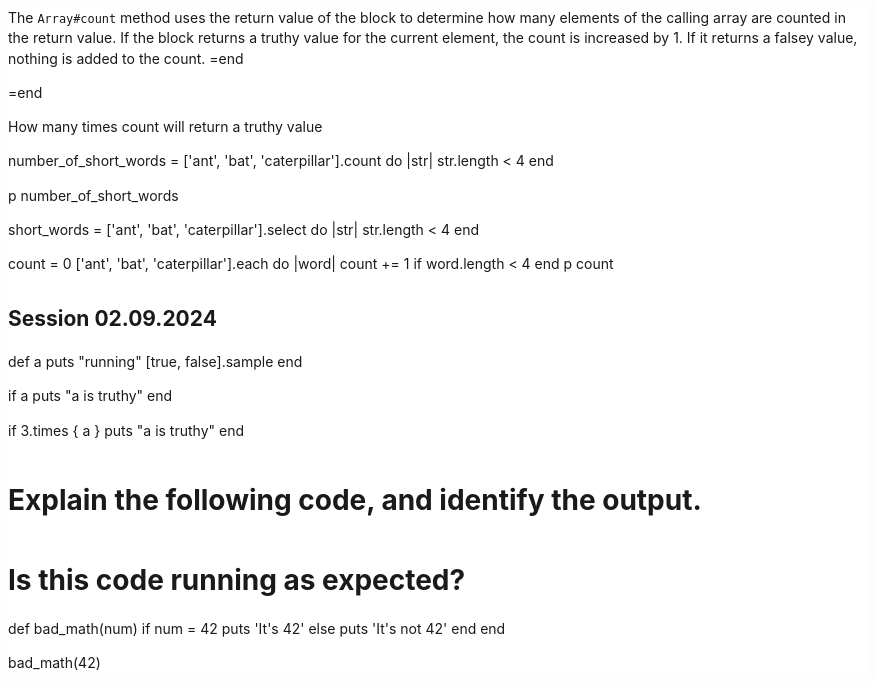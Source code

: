 The `Array#count` method uses the return value of the block to determine how many elements of the calling array are counted in the return value. If the block returns a truthy value for the current element, the count is increased by 1. If it returns a falsey value, nothing is added to the count.
=end

=end

How many times count will return a truthy value

number_of_short_words = ['ant', 'bat', 'caterpillar'].count do |str|
  str.length < 4
end

p number_of_short_words

short_words = ['ant', 'bat', 'caterpillar'].select do |str|
  str.length < 4
end

count = 0
['ant', 'bat', 'caterpillar'].each do |word|
  count += 1 if word.length < 4
end
p count

## Session 02.09.2024

def a
  puts "running"
  [true, false].sample
end

if a
  puts "a is truthy"
end

if 3.times { a }
  puts "a is truthy"
end


# Explain the following code, and identify the output.
# Is this code running as expected?

def bad_math(num)
  if num = 42
    puts 'It\'s 42'
  else
    puts 'It\'s not 42'
  end
end

bad_math(42)
